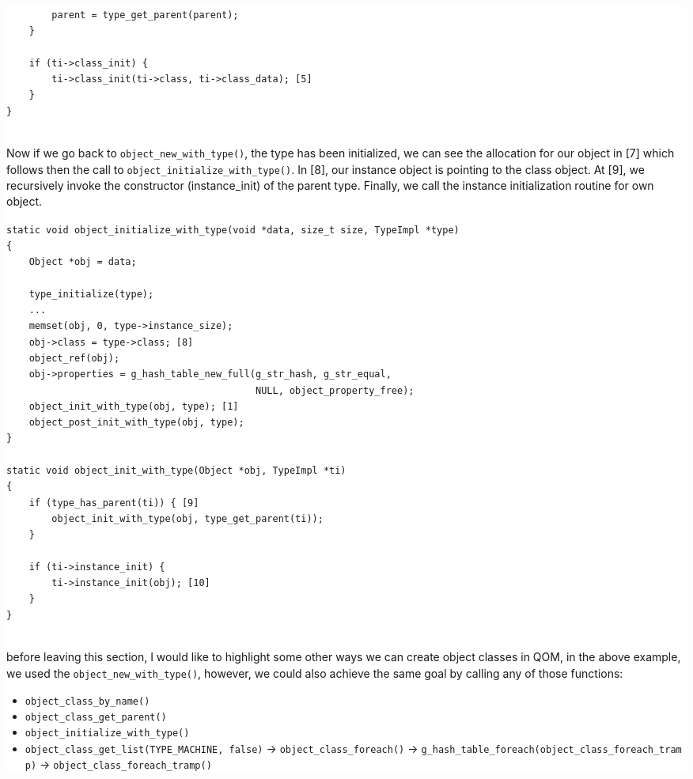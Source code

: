 ```
        parent = type_get_parent(parent);
    }

    if (ti->class_init) {
        ti->class_init(ti->class, ti->class_data); [5]
    }
}


```

Now if we go back to `object_new_with_type()`, the type has been initialized, we can see the allocation for our object in [7] which follows then the call to `object_initialize_with_type()`. In [8], our instance object is pointing to the class object. At [9], we recursively invoke the constructor (instance_init) of the parent type. Finally, we call the instance initialization routine for own object.

```
static void object_initialize_with_type(void *data, size_t size, TypeImpl *type)
{
    Object *obj = data;

    type_initialize(type);
    ...
    memset(obj, 0, type->instance_size);
    obj->class = type->class; [8]
    object_ref(obj);
    obj->properties = g_hash_table_new_full(g_str_hash, g_str_equal,
                                            NULL, object_property_free);
    object_init_with_type(obj, type); [1]
    object_post_init_with_type(obj, type);
}

static void object_init_with_type(Object *obj, TypeImpl *ti)
{
    if (type_has_parent(ti)) { [9]
        object_init_with_type(obj, type_get_parent(ti));
    }

    if (ti->instance_init) {
        ti->instance_init(obj); [10]
    }
}


```

before leaving this section, I would like to highlight some other ways we can create object classes in QOM, in the above example, we used the `object_new_with_type()`, however, we could also achieve the same goal by calling any of those functions:

*   `object_class_by_name()`
*   `object_class_get_parent()`
*   `object_initialize_with_type()`
*   `object_class_get_list(TYPE_MACHINE, false)` -> `object_class_foreach()` -> `g_hash_table_foreach(object_class_foreach_tramp)` -> `object_class_foreach_tramp()`
